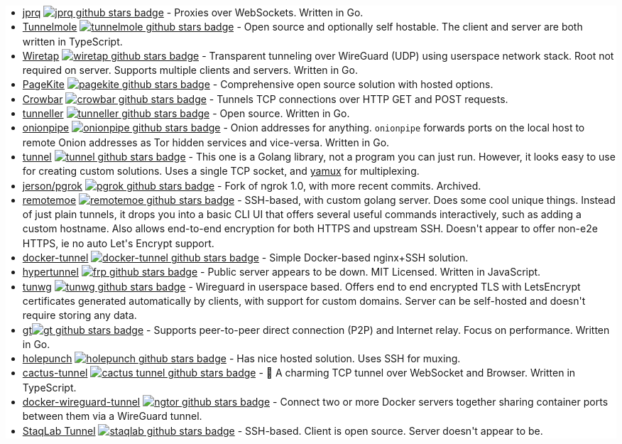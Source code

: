 * [jprq](https://github.com/azimjohn/jprq) [![jprq github stars badge](https://img.shields.io/github/stars/azimjohn/jprq?style=flat)](https://github.com/azimjohn/jprq/stargazers) - Proxies over WebSockets. Written in Go.
* [Tunnelmole](https://github.com/robbie-cahill/tunnelmole-client/) [![tunnelmole github stars badge](https://img.shields.io/github/stars/robbie-cahill/tunnelmole-client?style=flat)](https://github.com/robbie-cahill/tunnelmole-client/stargazers) - Open source and optionally self hostable. The client and server are both written in TypeScript.
* [Wiretap](https://github.com/sandialabs/wiretap) [![wiretap github stars badge](https://img.shields.io/github/stars/sandialabs/wiretap?style=flat)](https://github.com/sandialabs/wiretap/stargazers) - Transparent tunneling over WireGuard (UDP) using userspace network stack. Root not required on server. Supports multiple clients and servers. Written in Go.
* [PageKite](https://pagekite.net/) [![pagekite github stars badge](https://img.shields.io/github/stars/pagekite/PyPagekite?style=flat)](https://github.com/pagekite/PyPagekite/stargazers) - Comprehensive open source solution with hosted options.
* [Crowbar](https://github.com/q3k/crowbar) [![crowbar github stars badge](https://img.shields.io/github/stars/q3k/crowbar?style=flat)](https://github.com/q3k/crowbar/stargazers) - Tunnels TCP connections over HTTP GET and POST requests.
* [tunneller](https://github.com/skx/tunneller) [![tunneller github stars badge](https://img.shields.io/github/stars/skx/tunneller?style=flat)](https://github.com/skx/tunneller/stargazers) - Open source. Written in Go.
* [onionpipe](https://github.com/cmars/onionpipe) [![onionpipe github stars badge](https://img.shields.io/github/stars/cmars/onionpipe?style=flat)](https://github.com/cmars/onionpipe/stargazers) - Onion addresses for anything. `onionpipe` forwards ports on the local host to remote Onion addresses as Tor hidden services and vice-versa. Written in Go.
* [tunnel](https://github.com/koding/tunnel) [![tunnel github stars badge](https://img.shields.io/github/stars/koding/tunnel?style=flat)](https://github.com/koding/tunnel/stargazers) - This one is a Golang library, not a program you can just run. However, it looks easy to use for creating custom solutions. Uses a single TCP socket, and [yamux](https://github.com/hashicorp/yamux) for multiplexing.
* [jerson/pgrok](https://www.proxy.jetzt/) [![pgrok github stars badge](https://img.shields.io/github/stars/jerson/pgrok?style=flat)](https://github.com/jerson/pgrok/stargazers) - Fork of ngrok 1.0, with more recent commits. Archived.
* [remotemoe](https://github.com/fasmide/remotemoe) [![remotemoe github stars badge](https://img.shields.io/github/stars/fasmide/remotemoe?style=flat)](https://github.com/fasmide/remotemoe/stargazers) - SSH-based, with custom golang server. Does some cool unique things. Instead of just plain tunnels, it drops you into a basic CLI UI that offers several useful commands interactively, such as adding a custom hostname. Also allows end-to-end encryption for both HTTPS and upstream SSH. Doesn't appear to offer non-e2e HTTPS, ie no auto Let's Encrypt support.
* [docker-tunnel](https://github.com/vitobotta/docker-tunnel) [![docker-tunnel github stars badge](https://img.shields.io/github/stars/vitobotta/docker-tunnel?style=flat)](https://github.com/vitobotta/docker-tunnel/stargazers) - Simple Docker-based nginx+SSH solution.
* [hypertunnel](https://github.com/berstend/hypertunnel) [![frp github stars badge](https://img.shields.io/github/stars/berstend/hypertunnel?style=flat)](https://github.com//berstend/hypertunnel/stargazers) - Public server appears to be down. MIT Licensed. Written in JavaScript.
* [tunwg](https://github.com/ntnj/tunwg) [![tunwg github stars badge](https://img.shields.io/github/stars/ntnj/tunwg?style=flat)](https://github.com/ntnj/tunwg/stargazers) - Wireguard in userspace based. Offers end to end encrypted TLS with LetsEncrypt certificates generated automatically by clients, with support for custom domains. Server can be self-hosted and doesn't require storing any data.
* [gt](https://github.com/ao-space/gt)[![gt github stars badge](https://img.shields.io/github/stars/ao-space/gt?style=flat)](https://github.com/ao-space/gt/stargazers) - Supports peer-to-peer direct connection (P2P) and Internet relay. Focus on performance. Written in Go.
* [holepunch](https://github.com/CypherpunkArmory/holepunch) [![holepunch github stars badge](https://img.shields.io/github/stars/CypherpunkArmory/holepunch?style=flat)](https://github.com/CypherpunkArmory/holepunch/stargazers) - Has nice hosted solution. Uses SSH for muxing.
* [cactus-tunnel](https://github.com/jeffreytse/cactus-tunnel) [![cactus tunnel github stars badge](https://img.shields.io/github/stars/jeffreytse/cactus-tunnel?style=flat)](https://github.com/jeffreytse/cactus-tunnel/stargazers) - 🌵 A charming TCP tunnel over WebSocket and Browser. Written in TypeScript.
* [docker-wireguard-tunnel](https://github.com/DigitallyRefined/docker-wireguard-tunnel) [![ngtor github stars badge](https://img.shields.io/github/stars/DigitallyRefined/docker-wireguard-tunnel?style=flat)](https://github.com/DigitallyRefined/docker-wireguard-tunnel/stargazers) - Connect two or more Docker servers together sharing container ports between them via a WireGuard tunnel.
* [StaqLab Tunnel](https://tunnel.staqlab.com/) [![staqlab github stars badge](https://img.shields.io/github/stars/abhishekq61/tunnel-client?style=flat)](https://github.com/abhishekq61/tunnel-client/stargazers) - SSH-based. Client is open source. Server doesn't appear to be.